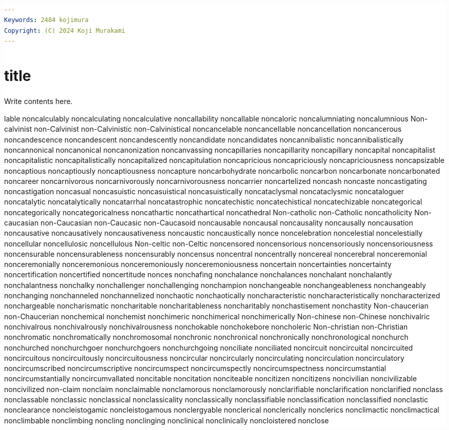 ```yaml
---
Keywords: 2484 kojimura
Copyright: (C) 2024 Koji Murakami
---
```


# title

Write contents here.



lable noncalculably
noncalculating noncalculative noncallability noncallable noncaloric noncalumniating noncalumnious Non-calvinist non-Calvinist non-Calvinistic
non-Calvinistical noncancelable noncancellable noncancellation noncancerous noncandescence noncandescent noncandescently noncandidate noncandidates
noncannibalistic noncannibalistically noncannonical noncanonical noncanonization noncanvassing noncapillaries noncapillarity noncapillary noncapital
noncapitalist noncapitalistic noncapitalistically noncapitalized noncapitulation noncapricious noncapriciously noncapriciousness noncapsizable noncaptious
noncaptiously noncaptiousness noncapture noncarbohydrate noncarbolic noncarbon noncarbonate noncarbonated noncareer noncarnivorous
noncarnivorously noncarnivorousness noncarrier noncartelized noncash noncaste noncastigating noncastigation noncasual noncasuistic
noncasuistical noncasuistically noncataclysmal noncataclysmic noncataloguer noncatalytic noncatalytically noncatarrhal noncatastrophic noncatechistic
noncatechistical noncatechizable noncategorical noncategorically noncategoricalness noncathartic noncathartical noncathedral Non-catholic non-Catholic
noncatholicity Non-caucasian non-Caucasian non-Caucasic non-Caucasoid noncausable noncausal noncausality noncausally noncausation
noncausative noncausatively noncausativeness noncaustic noncaustically nonce noncelebration noncelestial noncelestially noncellular
noncellulosic noncellulous Non-celtic non-Celtic noncensored noncensorious noncensoriously noncensoriousness noncensurable noncensurableness
noncensurably noncensus noncentral noncentrally noncereal noncerebral nonceremonial nonceremonially nonceremonious nonceremoniously
nonceremoniousness noncertain noncertainties noncertainty noncertification noncertified noncertitude nonces nonchafing nonchalance
nonchalances nonchalant nonchalantly nonchalantness nonchalky nonchallenger nonchallenging nonchampion nonchangeable nonchangeableness
nonchangeably nonchanging nonchanneled nonchannelized nonchaotic nonchaotically noncharacteristic noncharacteristically noncharacterized nonchargeable
noncharismatic noncharitable noncharitableness noncharitably nonchastisement nonchastity Non-chaucerian non-Chaucerian nonchemical nonchemist
nonchimeric nonchimerical nonchimerically Non-chinese non-Chinese nonchivalric nonchivalrous nonchivalrously nonchivalrousness nonchokable
nonchokebore noncholeric Non-christian non-Christian nonchromatic nonchromatically nonchromosomal nonchronic nonchronical nonchronically
nonchronological nonchurch nonchurched nonchurchgoer nonchurchgoers nonchurchgoing nonciliate nonciliated noncircuit noncircuital
noncircuited noncircuitous noncircuitously noncircuitousness noncircular noncircularly noncirculating noncirculation noncirculatory noncircumscribed
noncircumscriptive noncircumspect noncircumspectly noncircumspectness noncircumstantial noncircumstantially noncircumvallated noncitable noncitation nonciteable
noncitizen noncitizens noncivilian noncivilizable noncivilized non-claim nonclaim nonclaimable nonclamorous nonclamorously
nonclarifiable nonclarification nonclarified nonclass nonclassable nonclassic nonclassical nonclassicality nonclassically nonclassifiable
nonclassification nonclassified nonclastic nonclearance noncleistogamic noncleistogamous nonclergyable nonclerical nonclerically nonclerics
nonclimactic nonclimactical nonclimbable nonclimbing noncling nonclinging nonclinical nonclinically noncloistered nonclose
